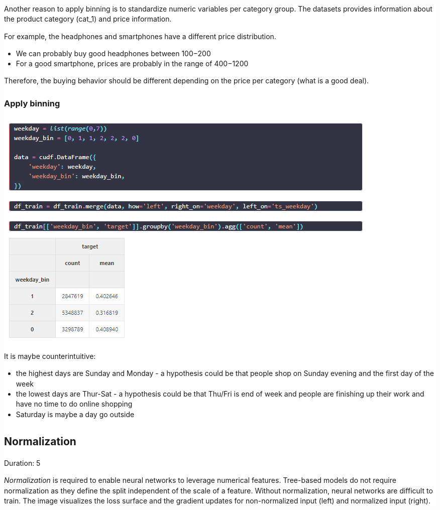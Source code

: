 Another reason to apply binning is to standardize numeric variables per category group. The datasets provides information about the product category (cat_1) and price information.

For example, the headphones and smartphones have a different price distribution.

- We can probably buy good headphones between 100−200
- For a good smartphone, prices are probably in the range of 400−1200

Therefore, the buying behavior should be different depending on the price per category (what is a good deal).

### Apply binning

![img/_markdowns-raw-recostep-stage-feature-engineering-for-recommenders-untitled-14.png](img/_markdowns-raw-recostep-stage-feature-engineering-for-recommenders-untitled-14.png)

It is maybe counterintuitive:

- the highest days are Sunday and Monday - a hypothesis could be that people shop on Sunday evening and the first day of the week
- the lowest days are Thur-Sat - a hypothesis could be that Thu/Fri is end of week and people are finishing up their work and have no time to do online shopping
- Saturday is maybe a day go outside



## Normalization

Duration: 5

*Normalization* is required to enable neural networks to leverage numerical features. Tree-based models do not require normalization as they define the split independent of the scale of a feature. Without normalization, neural networks are difficult to train. The image visualizes the loss surface and the gradient updates for non-normalized input (left) and normalized input (right).
